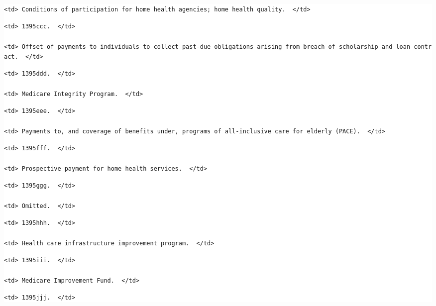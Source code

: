     <td> Conditions of participation for home health agencies; home health quality.  </td>

  </tr>

  <tr>

    <td> 1395ccc.  </td>

    <td> Offset of payments to individuals to collect past-due obligations arising from breach of scholarship and loan contract.  </td>

  </tr>

  <tr>

    <td> 1395ddd.  </td>

    <td> Medicare Integrity Program.  </td>

  </tr>

  <tr>

    <td> 1395eee.  </td>

    <td> Payments to, and coverage of benefits under, programs of all-inclusive care for elderly (PACE).  </td>

  </tr>

  <tr>

    <td> 1395fff.  </td>

    <td> Prospective payment for home health services.  </td>

  </tr>

  <tr>

    <td> 1395ggg.  </td>

    <td> Omitted.  </td>

  </tr>

  <tr>

    <td> 1395hhh.  </td>

    <td> Health care infrastructure improvement program.  </td>

  </tr>

  <tr>

    <td> 1395iii.  </td>

    <td> Medicare Improvement Fund.  </td>

  </tr>

  <tr>

    <td> 1395jjj.  </td>
